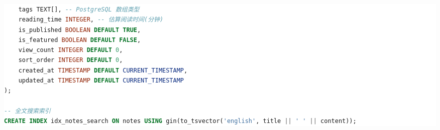 ```sql
    tags TEXT[], -- PostgreSQL 数组类型
    reading_time INTEGER, -- 估算阅读时间(分钟)
    is_published BOOLEAN DEFAULT TRUE,
    is_featured BOOLEAN DEFAULT FALSE,
    view_count INTEGER DEFAULT 0,
    sort_order INTEGER DEFAULT 0,
    created_at TIMESTAMP DEFAULT CURRENT_TIMESTAMP,
    updated_at TIMESTAMP DEFAULT CURRENT_TIMESTAMP
);

-- 全文搜索索引
CREATE INDEX idx_notes_search ON notes USING gin(to_tsvector('english', title || ' ' || content));
```